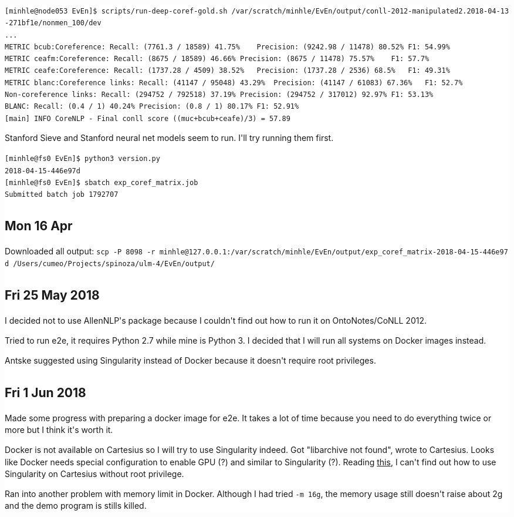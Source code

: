     
    [minhle@node053 EvEn]$ scripts/run-deep-coref-gold.sh /var/scratch/minhle/EvEn/output/conll-2012-manipulated2.2018-04-13-271bf1e/nonmen_100/dev            
    ...
    METRIC bcub:Coreference: Recall: (7761.3 / 18589) 41.75%    Precision: (9242.98 / 11478) 80.52% F1: 54.99%
    METRIC ceafm:Coreference: Recall: (8675 / 18589) 46.66% Precision: (8675 / 11478) 75.57%    F1: 57.7%
    METRIC ceafe:Coreference: Recall: (1737.28 / 4509) 38.52%   Precision: (1737.28 / 2536) 68.5%   F1: 49.31%
    METRIC blanc:Coreference links: Recall: (41147 / 95048) 43.29%  Precision: (41147 / 61083) 67.36%   F1: 52.7%
    Non-coreference links: Recall: (294752 / 792518) 37.19% Precision: (294752 / 317012) 92.97% F1: 53.13%
    BLANC: Recall: (0.4 / 1) 40.24% Precision: (0.8 / 1) 80.17% F1: 52.91%
    [main] INFO CoreNLP - Final conll score ((muc+bcub+ceafe)/3) = 57.89

Stanford Sieve and Stanford neural net models seem to run. I'll try running 
them first.
    
    [minhle@fs0 EvEn]$ python3 version.py
    2018-04-15-446e97d
    [minhle@fs0 EvEn]$ sbatch exp_coref_matrix.job
    Submitted batch job 1792707

## Mon 16 Apr

Downloaded all output: `scp -P 8098 -r minhle@127.0.0.1:/var/scratch/minhle/EvEn/output/exp_coref_matrix-2018-04-15-446e97d /Users/cumeo/Projects/spinoza/ulm-4/EvEn/output/`  

## Fri 25 May 2018

I decided not to use AllenNLP's package because I couldn't find out how to 
run it on OntoNotes/CoNLL 2012.

Tried to run e2e, it requires Python 2.7 while mine is Python 3. I decided
that I will run all systems on Docker images instead.

Antske suggested using Singularity instead of Docker because it doesn't 
require root privileges.

## Fri 1 Jun 2018

Made some progress with preparing a docker image for e2e. It takes a lot of 
time because you need to do everything twice or more but I think it's worth it.

Docker is not available on Cartesius so I will try to use Singularity indeed.
Got "libarchive not found", wrote to Cartesius. Looks like Docker needs special
configuration to enable GPU (?) and similar to Singularity (?). 
Reading [this](https://userinfo.surfsara.nl/systems/shared/software/Singularity), 
I can't find out how to use Singularity on Cartesius without root privilege.

Ran into another problem with memory limit in Docker. Although I had tried
`-m 16g`, the memory usage still doesn't raise about 2g and the demo program
is stills killed. 
